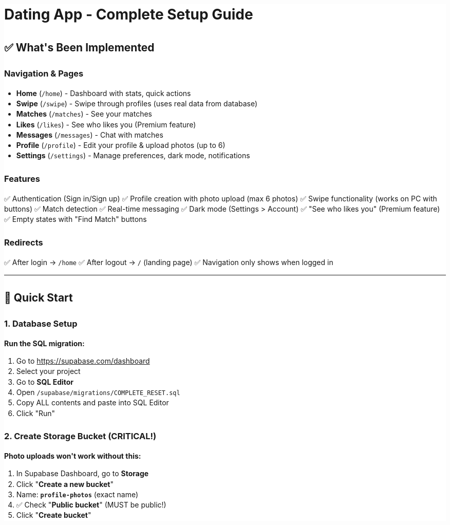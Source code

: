 # Dating App - Complete Setup Guide

## ✅ What's Been Implemented

### Navigation & Pages
- **Home** (`/home`) - Dashboard with stats, quick actions
- **Swipe** (`/swipe`) - Swipe through profiles (uses real data from database)
- **Matches** (`/matches`) - See your matches
- **Likes** (`/likes`) - See who likes you (Premium feature)
- **Messages** (`/messages`) - Chat with matches
- **Profile** (`/profile`) - Edit your profile & upload photos (up to 6)
- **Settings** (`/settings`) - Manage preferences, dark mode, notifications

### Features
✅ Authentication (Sign in/Sign up)
✅ Profile creation with photo upload (max 6 photos)
✅ Swipe functionality (works on PC with buttons)
✅ Match detection
✅ Real-time messaging
✅ Dark mode (Settings > Account)
✅ "See who likes you" (Premium feature)
✅ Empty states with "Find Match" buttons

### Redirects
✅ After login → `/home`
✅ After logout → `/` (landing page)
✅ Navigation only shows when logged in

---

## 🚀 Quick Start

### 1. Database Setup

**Run the SQL migration:**
1. Go to https://supabase.com/dashboard
2. Select your project
3. Go to **SQL Editor**
4. Open `/supabase/migrations/COMPLETE_RESET.sql`
5. Copy ALL contents and paste into SQL Editor
6. Click "Run"

### 2. Create Storage Bucket (CRITICAL!)

**Photo uploads won't work without this:**

1. In Supabase Dashboard, go to **Storage**
2. Click "**Create a new bucket**"
3. Name: **`profile-photos`** (exact name)
4. ✅ Check "**Public bucket**" (MUST be public!)
5. Click "**Create bucket**"
